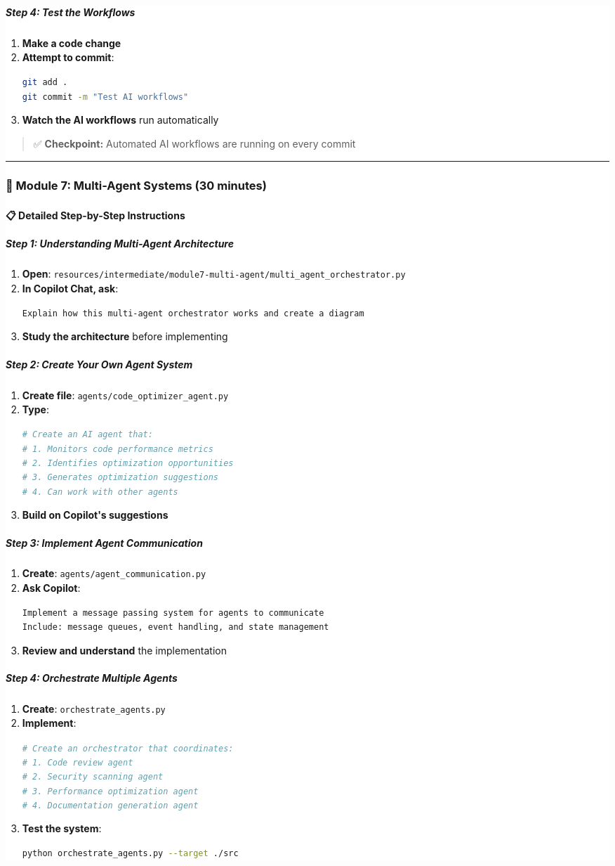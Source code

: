 ##### Step 4: Test the Workflows
1. **Make a code change**
2. **Attempt to commit**:
   ```bash
   git add .
   git commit -m "Test AI workflows"
   ```
3. **Watch the AI workflows** run automatically

> ✅ **Checkpoint:** Automated AI workflows are running on every commit

---

### 🤝 Module 7: Multi-Agent Systems (30 minutes)

#### 📋 Detailed Step-by-Step Instructions

##### Step 1: Understanding Multi-Agent Architecture
1. **Open**: `resources/intermediate/module7-multi-agent/multi_agent_orchestrator.py`
2. **In Copilot Chat, ask**:
   ```
   Explain how this multi-agent orchestrator works and create a diagram
   ```
3. **Study the architecture** before implementing

##### Step 2: Create Your Own Agent System
1. **Create file**: `agents/code_optimizer_agent.py`
2. **Type**:
   ```python
   # Create an AI agent that:
   # 1. Monitors code performance metrics
   # 2. Identifies optimization opportunities
   # 3. Generates optimization suggestions
   # 4. Can work with other agents
   ```
3. **Build on Copilot's suggestions**

##### Step 3: Implement Agent Communication
1. **Create**: `agents/agent_communication.py`
2. **Ask Copilot**:
   ```
   Implement a message passing system for agents to communicate
   Include: message queues, event handling, and state management
   ```
3. **Review and understand** the implementation

##### Step 4: Orchestrate Multiple Agents
1. **Create**: `orchestrate_agents.py`
2. **Implement**:
   ```python
   # Create an orchestrator that coordinates:
   # 1. Code review agent
   # 2. Security scanning agent
   # 3. Performance optimization agent
   # 4. Documentation generation agent
   ```
3. **Test the system**:
   ```bash
   python orchestrate_agents.py --target ./src
   ```
